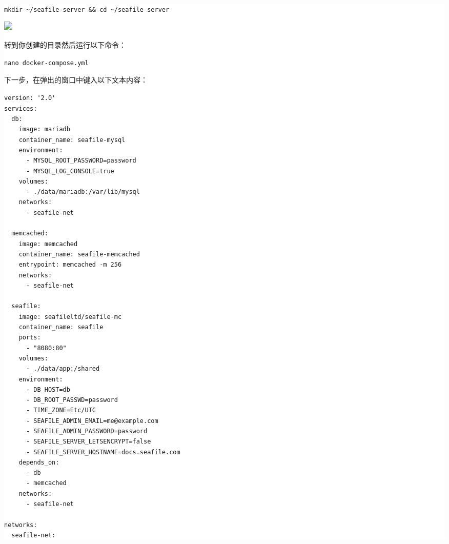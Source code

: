 
```
mkdir ~/seafile-server && cd ~/seafile-server

```

![](/Asserts/Images/album/202204/13/141814zscok1w1fxdt7111.png)


转到你创建的目录然后运行以下命令：



```
nano docker-compose.yml

```

下一步，在弹出的窗口中键入以下文本内容：



```
version: '2.0'
services:
  db:
    image: mariadb
    container_name: seafile-mysql
    environment:
      - MYSQL_ROOT_PASSWORD=password
      - MYSQL_LOG_CONSOLE=true
    volumes:
      - ./data/mariadb:/var/lib/mysql
    networks:
      - seafile-net

  memcached:
    image: memcached
    container_name: seafile-memcached
    entrypoint: memcached -m 256
    networks:
      - seafile-net
          
  seafile:
    image: seafileltd/seafile-mc
    container_name: seafile
    ports:
      - "8080:80"
    volumes:
      - ./data/app:/shared
    environment:
      - DB_HOST=db
      - DB_ROOT_PASSWD=password
      - TIME_ZONE=Etc/UTC
      - SEAFILE_ADMIN_EMAIL=me@example.com
      - SEAFILE_ADMIN_PASSWORD=password
      - SEAFILE_SERVER_LETSENCRYPT=false
      - SEAFILE_SERVER_HOSTNAME=docs.seafile.com
    depends_on:
      - db
      - memcached
    networks:
      - seafile-net

networks:
  seafile-net:

```

